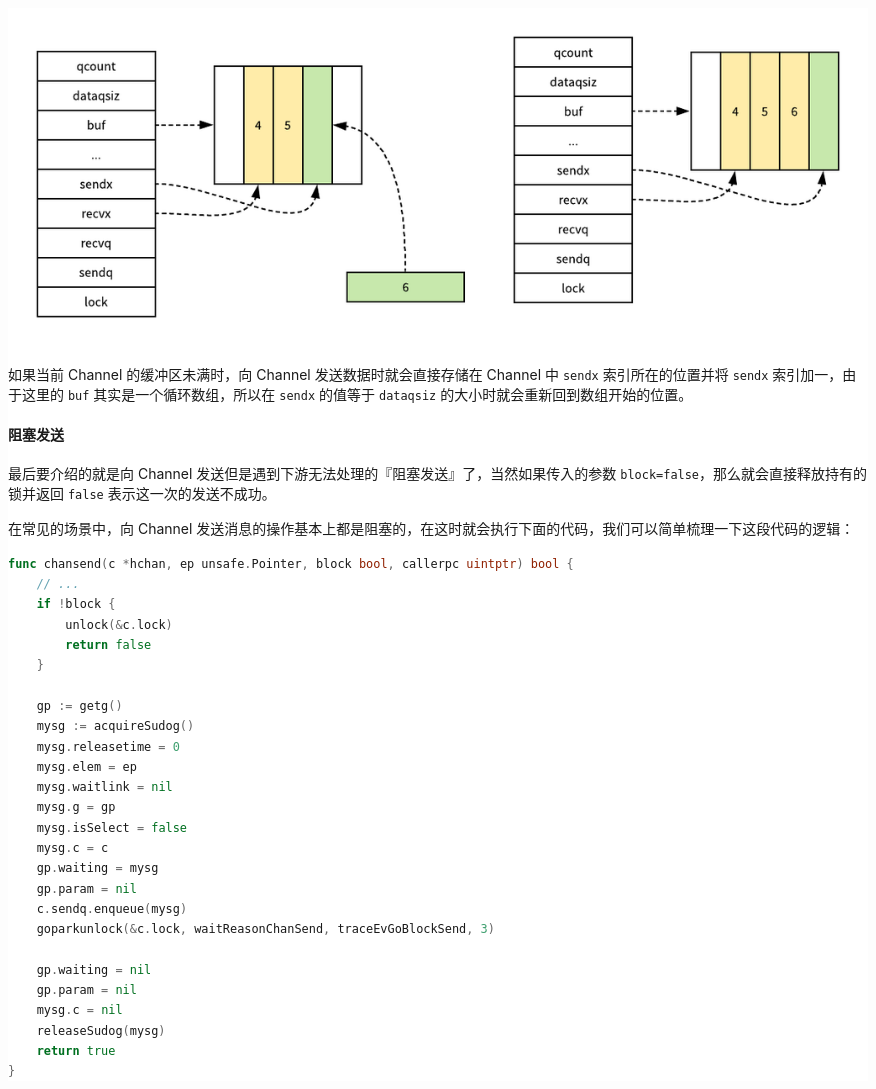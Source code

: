 ![Golang-Channel-Send-Buffer](../img/2019-03-23-Golang-Channel-Send-Buffer.png)

如果当前 Channel 的缓冲区未满时，向 Channel 发送数据时就会直接存储在 Channel 中 `sendx` 索引所在的位置并将 `sendx` 索引加一，由于这里的 `buf` 其实是一个循环数组，所以在 `sendx` 的值等于 `dataqsiz` 的大小时就会重新回到数组开始的位置。

#### 阻塞发送

最后要介绍的就是向 Channel 发送但是遇到下游无法处理的『阻塞发送』了，当然如果传入的参数 `block=false`，那么就会直接释放持有的锁并返回 `false` 表示这一次的发送不成功。

在常见的场景中，向 Channel 发送消息的操作基本上都是阻塞的，在这时就会执行下面的代码，我们可以简单梳理一下这段代码的逻辑：

```go
func chansend(c *hchan, ep unsafe.Pointer, block bool, callerpc uintptr) bool {
	// ...
	if !block {
		unlock(&c.lock)
		return false
	}

	gp := getg()
	mysg := acquireSudog()
	mysg.releasetime = 0
	mysg.elem = ep
	mysg.waitlink = nil
	mysg.g = gp
	mysg.isSelect = false
	mysg.c = c
	gp.waiting = mysg
	gp.param = nil
	c.sendq.enqueue(mysg)
	goparkunlock(&c.lock, waitReasonChanSend, traceEvGoBlockSend, 3)

	gp.waiting = nil
	gp.param = nil
	mysg.c = nil
	releaseSudog(mysg)
	return true
}
```
